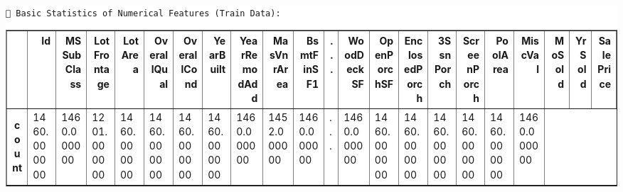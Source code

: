     🔹 Basic Statistics of Numerical Features (Train Data):
    


<div>
<style scoped>
    .dataframe tbody tr th:only-of-type {
        vertical-align: middle;
    }

    .dataframe tbody tr th {
        vertical-align: top;
    }

    .dataframe thead th {
        text-align: right;
    }
</style>
<table border="1" class="dataframe">
  <thead>
    <tr style="text-align: right;">
      <th></th>
      <th>Id</th>
      <th>MSSubClass</th>
      <th>LotFrontage</th>
      <th>LotArea</th>
      <th>OverallQual</th>
      <th>OverallCond</th>
      <th>YearBuilt</th>
      <th>YearRemodAdd</th>
      <th>MasVnrArea</th>
      <th>BsmtFinSF1</th>
      <th>...</th>
      <th>WoodDeckSF</th>
      <th>OpenPorchSF</th>
      <th>EnclosedPorch</th>
      <th>3SsnPorch</th>
      <th>ScreenPorch</th>
      <th>PoolArea</th>
      <th>MiscVal</th>
      <th>MoSold</th>
      <th>YrSold</th>
      <th>SalePrice</th>
    </tr>
  </thead>
  <tbody>
    <tr>
      <th>count</th>
      <td>1460.000000</td>
      <td>1460.000000</td>
      <td>1201.000000</td>
      <td>1460.000000</td>
      <td>1460.000000</td>
      <td>1460.000000</td>
      <td>1460.000000</td>
      <td>1460.000000</td>
      <td>1452.000000</td>
      <td>1460.000000</td>
      <td>...</td>
      <td>1460.000000</td>
      <td>1460.000000</td>
      <td>1460.000000</td>
      <td>1460.000000</td>
      <td>1460.000000</td>
      <td>1460.000000</td>
      <td>1460.000000</td>